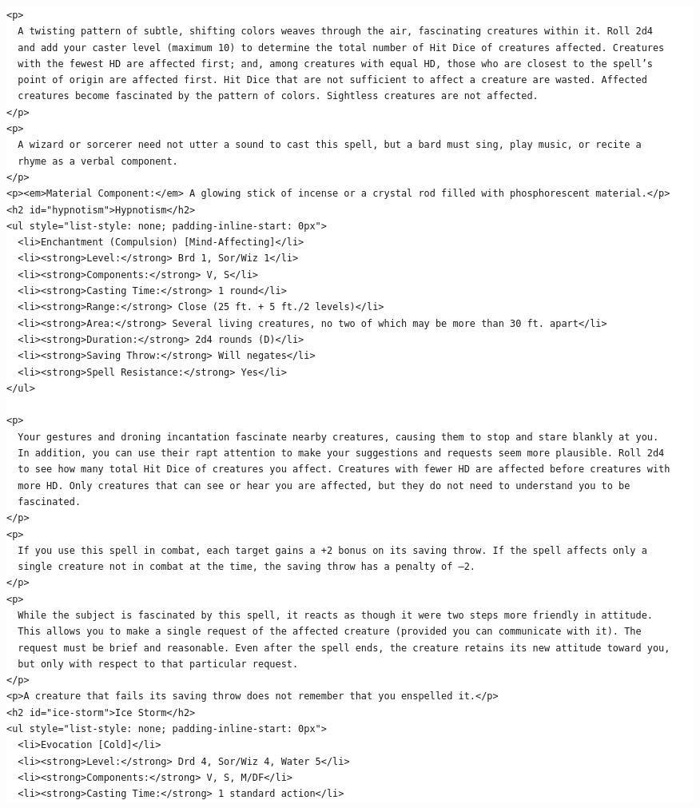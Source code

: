     <p>
      A twisting pattern of subtle, shifting colors weaves through the air, fascinating creatures within it. Roll 2d4
      and add your caster level (maximum 10) to determine the total number of Hit Dice of creatures affected. Creatures
      with the fewest HD are affected first; and, among creatures with equal HD, those who are closest to the spell’s
      point of origin are affected first. Hit Dice that are not sufficient to affect a creature are wasted. Affected
      creatures become fascinated by the pattern of colors. Sightless creatures are not affected.
    </p>
    <p>
      A wizard or sorcerer need not utter a sound to cast this spell, but a bard must sing, play music, or recite a
      rhyme as a verbal component.
    </p>
    <p><em>Material Component:</em> A glowing stick of incense or a crystal rod filled with phosphorescent material.</p>
    <h2 id="hypnotism">Hypnotism</h2>
    <ul style="list-style: none; padding-inline-start: 0px">
      <li>Enchantment (Compulsion) [Mind-Affecting]</li>
      <li><strong>Level:</strong> Brd 1, Sor/Wiz 1</li>
      <li><strong>Components:</strong> V, S</li>
      <li><strong>Casting Time:</strong> 1 round</li>
      <li><strong>Range:</strong> Close (25 ft. + 5 ft./2 levels)</li>
      <li><strong>Area:</strong> Several living creatures, no two of which may be more than 30 ft. apart</li>
      <li><strong>Duration:</strong> 2d4 rounds (D)</li>
      <li><strong>Saving Throw:</strong> Will negates</li>
      <li><strong>Spell Resistance:</strong> Yes</li>
    </ul>

    <p>
      Your gestures and droning incantation fascinate nearby creatures, causing them to stop and stare blankly at you.
      In addition, you can use their rapt attention to make your suggestions and requests seem more plausible. Roll 2d4
      to see how many total Hit Dice of creatures you affect. Creatures with fewer HD are affected before creatures with
      more HD. Only creatures that can see or hear you are affected, but they do not need to understand you to be
      fascinated.
    </p>
    <p>
      If you use this spell in combat, each target gains a +2 bonus on its saving throw. If the spell affects only a
      single creature not in combat at the time, the saving throw has a penalty of –2.
    </p>
    <p>
      While the subject is fascinated by this spell, it reacts as though it were two steps more friendly in attitude.
      This allows you to make a single request of the affected creature (provided you can communicate with it). The
      request must be brief and reasonable. Even after the spell ends, the creature retains its new attitude toward you,
      but only with respect to that particular request.
    </p>
    <p>A creature that fails its saving throw does not remember that you enspelled it.</p>
    <h2 id="ice-storm">Ice Storm</h2>
    <ul style="list-style: none; padding-inline-start: 0px">
      <li>Evocation [Cold]</li>
      <li><strong>Level:</strong> Drd 4, Sor/Wiz 4, Water 5</li>
      <li><strong>Components:</strong> V, S, M/DF</li>
      <li><strong>Casting Time:</strong> 1 standard action</li>